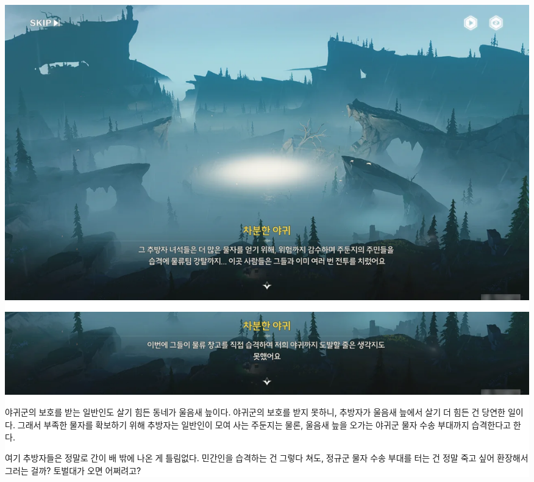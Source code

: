 ![](015.webp)

![](016.webp)

야귀군의 보호를 받는 일반인도 살기 힘든 동네가 울음새 늪이다. 야귀군의 보호를 받지 못하니, 추방자가 울음새 늪에서 살기 더 힘든 건 당연한 일이다. 그래서 부족한 물자를 확보하기 위해 추방자는 일반인이 모여 사는 주둔지는 물론, 울음새 늪을 오가는 야귀군 물자 수송 부대까지 습격한다고 한다.

여기 추방자들은 정말로 간이 배 밖에 나온 게 틀림없다. 민간인을 습격하는 건 그렇다 쳐도, 정규군 물자 수송 부대를 터는 건 정말 죽고 싶어 환장해서 그러는 걸까? 토벌대가 오면 어쩌려고?
